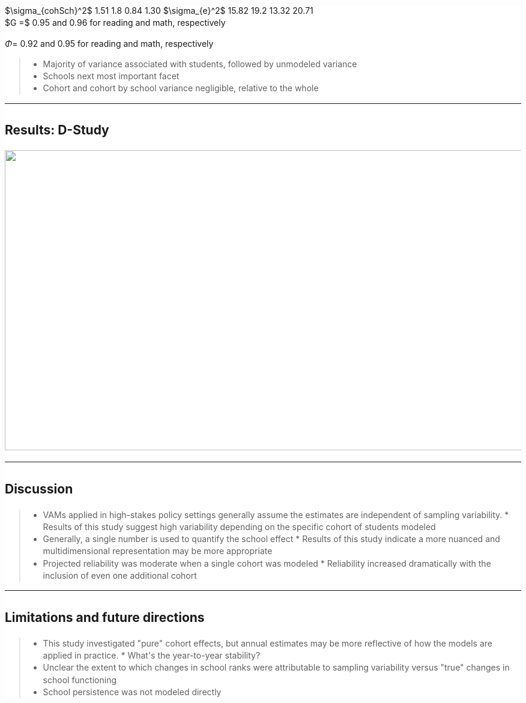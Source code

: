    <td style="text-align:left;"> $\sigma_{cohSch}^2$ </td>
   <td style="text-align:center;"> 1.51 </td>
   <td style="text-align:center;"> 1.8 </td>
   <td style="text-align:center;"> 0.84 </td>
   <td style="text-align:center;"> 1.30 </td>
  </tr>
  <tr>
   <td style="text-align:left;"> $\sigma_{e}^2$ </td>
   <td style="text-align:center;"> 15.82 </td>
   <td style="text-align:center;"> 19.2 </td>
   <td style="text-align:center;"> 13.32 </td>
   <td style="text-align:center;"> 20.71 </td>
  </tr>
</tbody>
</table>
<br>
$G =$ 0.95 and 0.96 for reading and math, respectively

$\Phi =$ 0.92 and 0.95 for reading and math, respectively

> * Majority of variance associated with students, followed by unmodeled variance
> * Schools next most important facet
> * Cohort and cohort by school variance negligible, relative to the whole

----
## Results: D-Study
<div align = "right">
<img src = ../writing/figure/dstudy-1.pdf width = 1000 height = 500>
</div>

----
## Discussion
> * VAMs applied in high-stakes policy settings generally assume the estimates are independent of sampling variability.
	* Results of this study suggest high variability depending on the specific cohort of students modeled 
> * Generally, a single number is used to quantify the school effect
	* Results of this study indicate a more nuanced and multidimensional representation may be  more appropriate
> * Projected reliability was moderate when a single cohort was modeled
	* Reliability increased dramatically with the inclusion of even one additional cohort

----
## Limitations and future directions
> * This study investigated "pure" cohort effects, but annual estimates may be more reflective of how the models are applied in practice.
	* What's the year-to-year stability? 
> * Unclear the extent to which changes in school ranks were attributable to sampling variability versus "true" changes in school functioning 
> * School persistence was not modeled directly
